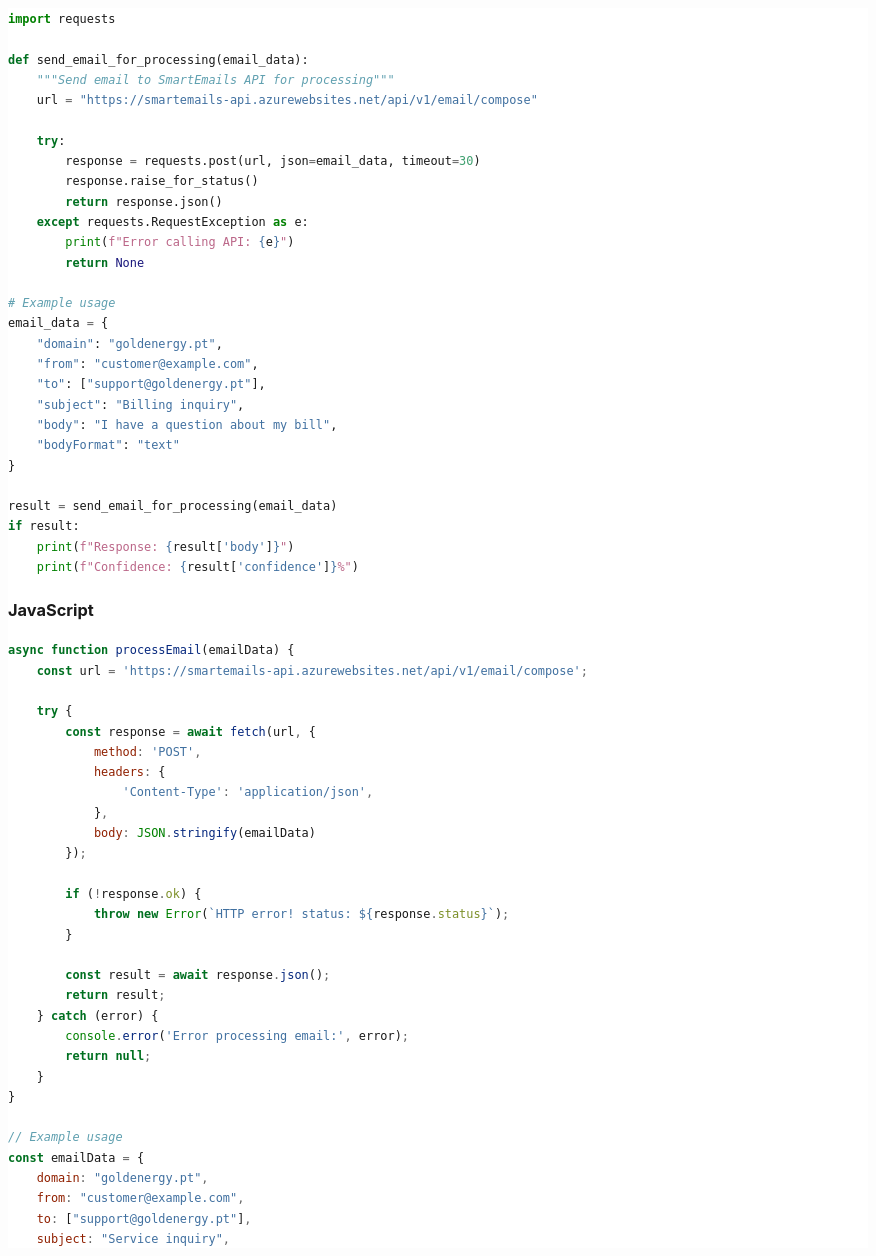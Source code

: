 ```python
import requests

def send_email_for_processing(email_data):
    """Send email to SmartEmails API for processing"""
    url = "https://smartemails-api.azurewebsites.net/api/v1/email/compose"
    
    try:
        response = requests.post(url, json=email_data, timeout=30)
        response.raise_for_status()
        return response.json()
    except requests.RequestException as e:
        print(f"Error calling API: {e}")
        return None

# Example usage
email_data = {
    "domain": "goldenergy.pt",
    "from": "customer@example.com",
    "to": ["support@goldenergy.pt"],
    "subject": "Billing inquiry",
    "body": "I have a question about my bill",
    "bodyFormat": "text"
}

result = send_email_for_processing(email_data)
if result:
    print(f"Response: {result['body']}")
    print(f"Confidence: {result['confidence']}%")
```

### JavaScript

```javascript
async function processEmail(emailData) {
    const url = 'https://smartemails-api.azurewebsites.net/api/v1/email/compose';
    
    try {
        const response = await fetch(url, {
            method: 'POST',
            headers: {
                'Content-Type': 'application/json',
            },
            body: JSON.stringify(emailData)
        });
        
        if (!response.ok) {
            throw new Error(`HTTP error! status: ${response.status}`);
        }
        
        const result = await response.json();
        return result;
    } catch (error) {
        console.error('Error processing email:', error);
        return null;
    }
}

// Example usage
const emailData = {
    domain: "goldenergy.pt",
    from: "customer@example.com",
    to: ["support@goldenergy.pt"],
    subject: "Service inquiry",
```